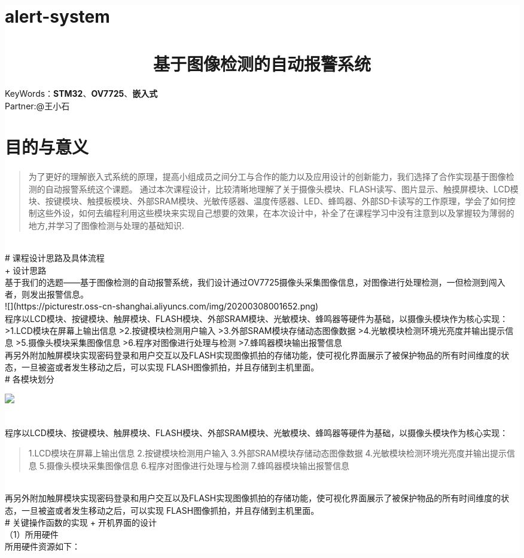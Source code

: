 # alert-system
<h1 align="center">基于图像检测的自动报警系统</h1>

KeyWords：**STM32**、**OV7725**、**嵌入式**</br>
Partner:@王小石</br>
# 目的与意义</br>
>为了更好的理解嵌入式系统的原理，提高小组成员之间分工与合作的能力以及应用设计的创新能力，我们选择了合作实现基于图像检测的自动报警系统这个课题。
通过本次课程设计，比较清晰地理解了关于摄像头模块、FLASH读写、图片显示、触摸屏模块、LCD模块、按键模块、触摸板模块、外部SRAM模块、光敏传感器、温度传感器、LED、蜂鸣器、外部SD卡读写的工作原理，学会了如何控制这些外设，如何去编程利用这些模块来实现自己想要的效果，在本次设计中，补全了在课程学习中没有注意到以及掌握较为薄弱的地方,并学习了图像检测与处理的基础知识.
</br>
# 课程设计思路及具体流程</br>
 + 设计思路</br>
基于我们的选题——基于图像检测的自动报警系统，我们设计通过OV7725摄像头采集图像信息，对图像进行处理检测，一但检测到闯入者，则发出报警信息。</br>
![](https://picturestr.oss-cn-shanghai.aliyuncs.com/img/20200308001652.png)</br>
程序以LCD模块、按键模块、触屏模块、FLASH模块、外部SRAM模块、光敏模块、蜂鸣器等硬件为基础，以摄像头模块作为核心实现：</br>
>1.LCD模块在屏幕上输出信息
>2.按键模块检测用户输入
>3.外部SRAM模块存储动态图像数据
>4.光敏模块检测环境光亮度并输出提示信息
>5.摄像头模块采集图像信息
>6.程序对图像进行处理与检测
>7.蜂鸣器模块输出报警信息
</br>
再另外附加触屏模块实现密码登录和用户交互以及FLASH实现图像抓拍的存储功能，使可视化界面展示了被保护物品的所有时间维度的状态，一旦被盗或者发生移动之后，可以实现 FLASH图像抓拍，并且存储到主机里面。</br>
# 各模块划分
</br>

![](https://picturestr.oss-cn-shanghai.aliyuncs.com/img/20200308001742.png)

</br>
程序以LCD模块、按键模块、触屏模块、FLASH模块、外部SRAM模块、光敏模块、蜂鸣器等硬件为基础，以摄像头模块作为核心实现：</br>

>1.LCD模块在屏幕上输出信息
>2.按键模块检测用户输入
>3.外部SRAM模块存储动态图像数据
>4.光敏模块检测环境光亮度并输出提示信息
>5.摄像头模块采集图像信息
>6.程序对图像进行处理与检测
>7.蜂鸣器模块输出报警信息
</br>
再另外附加触屏模块实现密码登录和用户交互以及FLASH实现图像抓拍的存储功能，使可视化界面展示了被保护物品的所有时间维度的状态，一旦被盗或者发生移动之后，可以实现 FLASH图像抓拍，并且存储到主机里面。</br>
# 关键操作函数的实现
 + 开机界面的设计</br>
（1）所用硬件</br>
   所用硬件资源如下：</br>
   